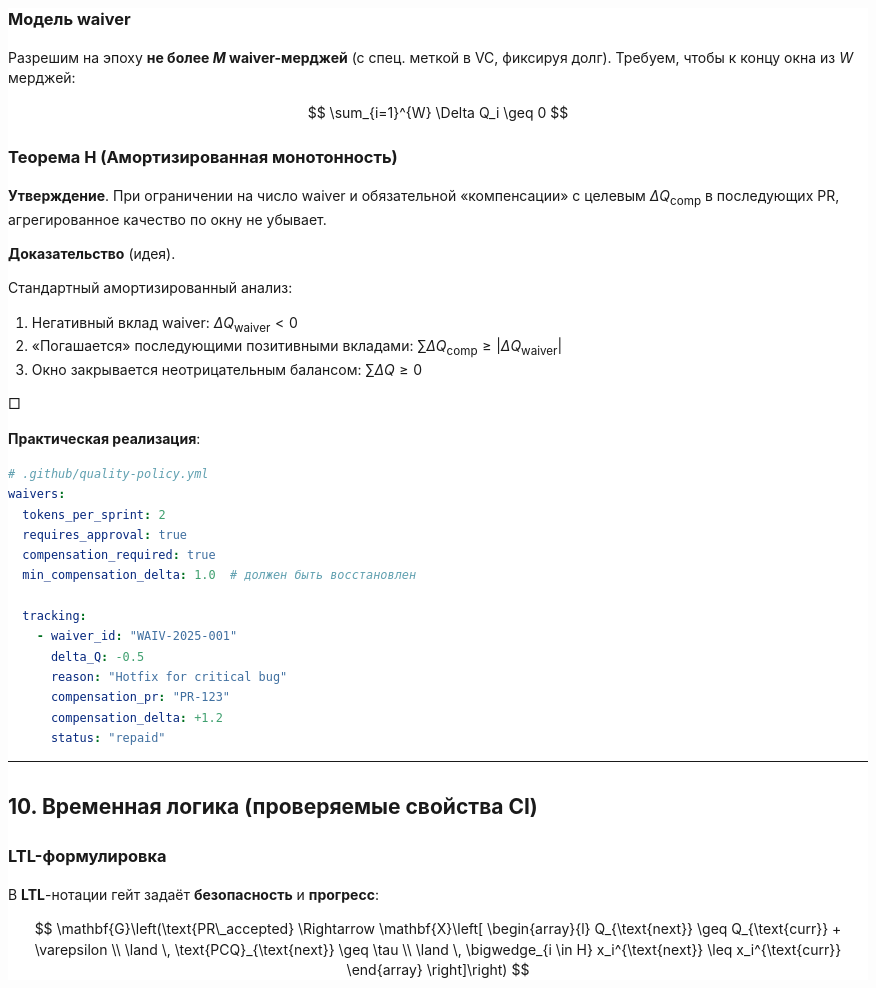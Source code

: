 ### Модель waiver

Разрешим на эпоху **не более $M$ waiver-мерджей** (с спец. меткой в VC, фиксируя долг). Требуем, чтобы к концу окна из $W$ мерджей:

$$
\sum_{i=1}^{W} \Delta Q_i \geq 0
$$

### Теорема H (Амортизированная монотонность)

**Утверждение**. При ограничении на число waiver и обязательной «компенсации» с целевым $\Delta Q_{\text{comp}}$ в последующих PR, агрегированное качество по окну не убывает.

**Доказательство** (идея). 

Стандартный амортизированный анализ:
1. Негативный вклад waiver: $\Delta Q_{\text{waiver}} < 0$
2. «Погашается» последующими позитивными вкладами: $\sum \Delta Q_{\text{comp}} \geq |\Delta Q_{\text{waiver}}|$
3. Окно закрывается неотрицательным балансом: $\sum \Delta Q \geq 0$

□

**Практическая реализация**:

```yaml
# .github/quality-policy.yml
waivers:
  tokens_per_sprint: 2
  requires_approval: true
  compensation_required: true
  min_compensation_delta: 1.0  # должен быть восстановлен
  
  tracking:
    - waiver_id: "WAIV-2025-001"
      delta_Q: -0.5
      reason: "Hotfix for critical bug"
      compensation_pr: "PR-123"
      compensation_delta: +1.2
      status: "repaid"
```

---

## 10. Временная логика (проверяемые свойства CI)

### LTL-формулировка

В **LTL**-нотации гейт задаёт **безопасность** и **прогресс**:

$$
\mathbf{G}\left(\text{PR\_accepted} \Rightarrow \mathbf{X}\left[
\begin{array}{l}
Q_{\text{next}} \geq Q_{\text{curr}} + \varepsilon \\
\land \, \text{PCQ}_{\text{next}} \geq \tau \\
\land \, \bigwedge_{i \in H} x_i^{\text{next}} \leq x_i^{\text{curr}}
\end{array}
\right]\right)
$$
